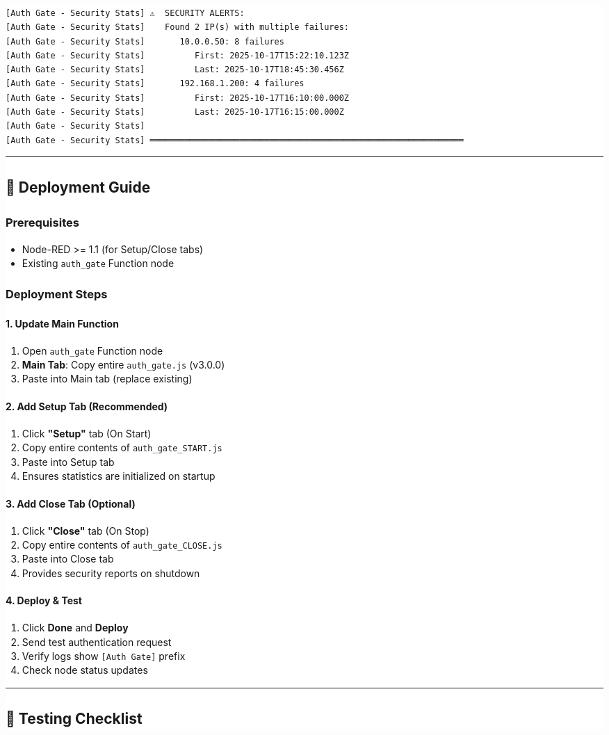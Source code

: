 ```
[Auth Gate - Security Stats] ⚠️  SECURITY ALERTS:
[Auth Gate - Security Stats]    Found 2 IP(s) with multiple failures:
[Auth Gate - Security Stats]       10.0.0.50: 8 failures
[Auth Gate - Security Stats]          First: 2025-10-17T15:22:10.123Z
[Auth Gate - Security Stats]          Last: 2025-10-17T18:45:30.456Z
[Auth Gate - Security Stats]       192.168.1.200: 4 failures
[Auth Gate - Security Stats]          First: 2025-10-17T16:10:00.000Z
[Auth Gate - Security Stats]          Last: 2025-10-17T16:15:00.000Z
[Auth Gate - Security Stats] 
[Auth Gate - Security Stats] ═══════════════════════════════════════════════════════════════
```

---

## 🚀 **Deployment Guide**

### **Prerequisites**

- Node-RED >= 1.1 (for Setup/Close tabs)
- Existing `auth_gate` Function node

### **Deployment Steps**

#### **1. Update Main Function**

1. Open `auth_gate` Function node
2. **Main Tab**: Copy entire `auth_gate.js` (v3.0.0)
3. Paste into Main tab (replace existing)

#### **2. Add Setup Tab (Recommended)**

1. Click **"Setup"** tab (On Start)
2. Copy entire contents of `auth_gate_START.js`
3. Paste into Setup tab
4. Ensures statistics are initialized on startup

#### **3. Add Close Tab (Optional)**

1. Click **"Close"** tab (On Stop)
2. Copy entire contents of `auth_gate_CLOSE.js`
3. Paste into Close tab
4. Provides security reports on shutdown

#### **4. Deploy & Test**

1. Click **Done** and **Deploy**
2. Send test authentication request
3. Verify logs show `[Auth Gate]` prefix
4. Check node status updates

---

## 🧪 **Testing Checklist**

